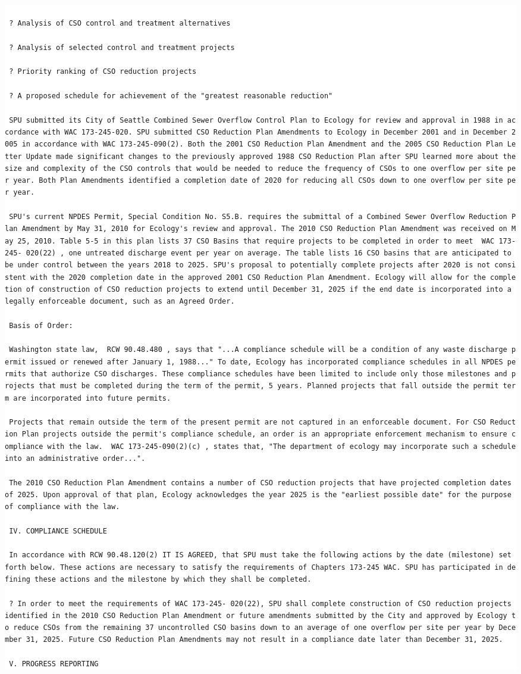 ```

 ? Analysis of CSO control and treatment alternatives

 ? Analysis of selected control and treatment projects

 ? Priority ranking of CSO reduction projects

 ? A proposed schedule for achievement of the "greatest reasonable reduction"

 SPU submitted its City of Seattle Combined Sewer Overflow Control Plan to Ecology for review and approval in 1988 in accordance with WAC 173-245-020. SPU submitted CSO Reduction Plan Amendments to Ecology in December 2001 and in December 2005 in accordance with WAC 173-245-090(2). Both the 2001 CSO Reduction Plan Amendment and the 2005 CSO Reduction Plan Letter Update made significant changes to the previously approved 1988 CSO Reduction Plan after SPU learned more about the size and complexity of the CSO controls that would be needed to reduce the frequency of CSOs to one overflow per site per year. Both Plan Amendments identified a completion date of 2020 for reducing all CSOs down to one overflow per site per year.

 SPU's current NPDES Permit, Special Condition No. S5.B. requires the submittal of a Combined Sewer Overflow Reduction Plan Amendment by May 31, 2010 for Ecology's review and approval. The 2010 CSO Reduction Plan Amendment was received on May 25, 2010. Table 5-5 in this plan lists 37 CSO Basins that require projects to be completed in order to meet  WAC 173-245- 020(22) , one untreated discharge event per year on average. The table lists 16 CSO basins that are anticipated to be under control between the years 2018 to 2025. SPU's proposal to potentially complete projects after 2020 is not consistent with the 2020 completion date in the approved 2001 CSO Reduction Plan Amendment. Ecology will allow for the completion of construction of CSO reduction projects to extend until December 31, 2025 if the end date is incorporated into a legally enforceable document, such as an Agreed Order.

 Basis of Order:

 Washington state law,  RCW 90.48.480 , says that "...A compliance schedule will be a condition of any waste discharge permit issued or renewed after January 1, 1988..." To date, Ecology has incorporated compliance schedules in all NPDES permits that authorize CSO discharges. These compliance schedules have been limited to include only those milestones and projects that must be completed during the term of the permit, 5 years. Planned projects that fall outside the permit term are incorporated into future permits.

 Projects that remain outside the term of the present permit are not captured in an enforceable document. For CSO Reduction Plan projects outside the permit's compliance schedule, an order is an appropriate enforcement mechanism to ensure compliance with the law.  WAC 173-245-090(2)(c) , states that, "The department of ecology may incorporate such a schedule into an administrative order...".

 The 2010 CSO Reduction Plan Amendment contains a number of CSO reduction projects that have projected completion dates of 2025. Upon approval of that plan, Ecology acknowledges the year 2025 is the "earliest possible date" for the purpose of compliance with the law.

 IV. COMPLIANCE SCHEDULE

 In accordance with RCW 90.48.120(2) IT IS AGREED, that SPU must take the following actions by the date (milestone) set forth below. These actions are necessary to satisfy the requirements of Chapters 173-245 WAC. SPU has participated in defining these actions and the milestone by which they shall be completed.

 ? In order to meet the requirements of WAC 173-245- 020(22), SPU shall complete construction of CSO reduction projects identified in the 2010 CSO Reduction Plan Amendment or future amendments submitted by the City and approved by Ecology to reduce CSOs from the remaining 37 uncontrolled CSO basins down to an average of one overflow per site per year by December 31, 2025. Future CSO Reduction Plan Amendments may not result in a compliance date later than December 31, 2025.

 V. PROGRESS REPORTING

```